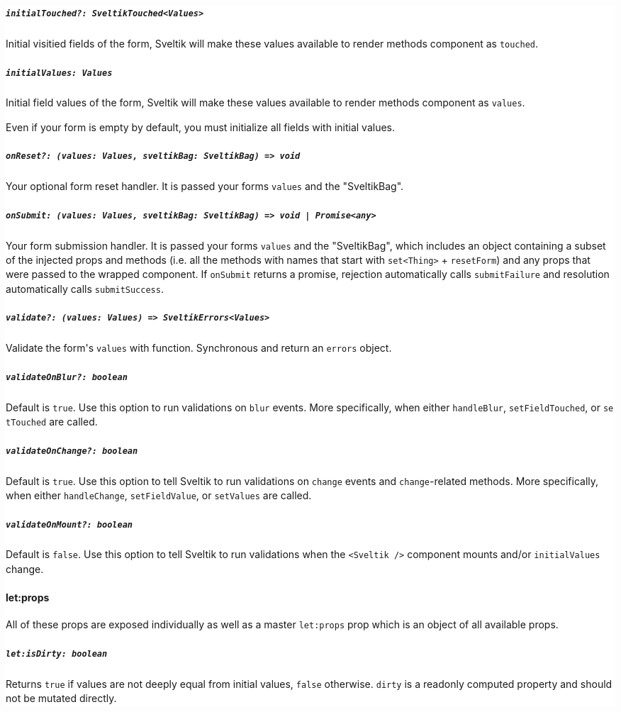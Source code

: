 ##### `initialTouched?: SveltikTouched<Values>`

Initial visitied fields of the form, Sveltik will make these values available to render methods component as `touched`.

##### `initialValues: Values`

Initial field values of the form, Sveltik will make these values available to render methods component as `values`.

Even if your form is empty by default, you must initialize all fields with initial values.

##### `onReset?: (values: Values, sveltikBag: SveltikBag) => void`

Your optional form reset handler. It is passed your forms `values` and the "SveltikBag".

##### `onSubmit: (values: Values, sveltikBag: SveltikBag) => void | Promise<any>`

Your form submission handler. It is passed your forms `values` and the "SveltikBag", which includes an object containing a subset of the injected props and methods (i.e. all the methods with names that start with `set<Thing>` + `resetForm`) and any props that were passed to the wrapped component.
If `onSubmit` returns a promise, rejection automatically calls `submitFailure` and resolution automatically calls `submitSuccess`.

##### `validate?: (values: Values) => SveltikErrors<Values>`

Validate the form's `values` with function. Synchronous and return an `errors` object.

##### `validateOnBlur?: boolean`

Default is `true`. Use this option to run validations on `blur` events. More specifically, when either `handleBlur`, `setFieldTouched`, or `setTouched` are called.

##### `validateOnChange?: boolean`

Default is `true`. Use this option to tell Sveltik to run validations on `change` events and `change`-related methods. More specifically, when either `handleChange`, `setFieldValue`, or `setValues` are called.

##### `validateOnMount?: boolean`

Default is `false`. Use this option to tell Sveltik to run validations when the `<Sveltik />` component mounts and/or `initialValues` change.

#### let:props

All of these props are exposed individually as well as a master `let:props` prop which is an object
of all available props.

##### `let:isDirty: boolean`

Returns `true` if values are not deeply equal from initial values, `false` otherwise. `dirty` is a readonly computed property and should not be mutated directly.
